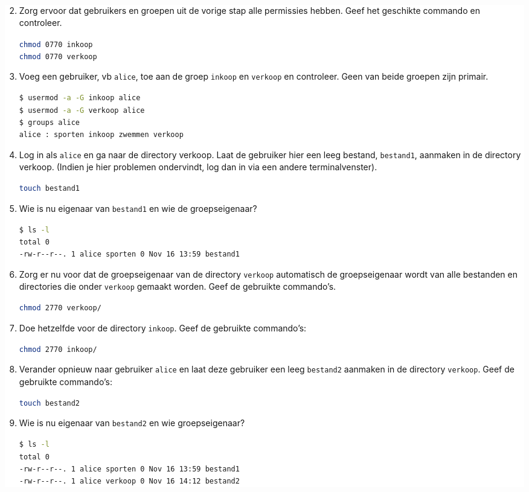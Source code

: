 2. Zorg ervoor dat gebruikers en groepen uit de vorige stap alle permissies hebben. Geef het geschikte commando en controleer.

    ```bash
    chmod 0770 inkoop
    chmod 0770 verkoop
    ```

3. Voeg een gebruiker, vb `alice`, toe aan de groep `inkoop` en `verkoop` en controleer. Geen van beide groepen zijn primair.

    ```bash
    $ usermod -a -G inkoop alice
    $ usermod -a -G verkoop alice
    $ groups alice
    alice : sporten inkoop zwemmen verkoop
    ```

4. Log in als `alice` en ga naar de directory verkoop. Laat de gebruiker hier een leeg bestand, `bestand1`, aanmaken in de directory verkoop. (Indien je hier problemen ondervindt, log dan in via een andere terminalvenster).

    ```bash
    touch bestand1
    ```

5. Wie is nu eigenaar van `bestand1` en wie de groepseigenaar?

    ```bash
    $ ls -l
    total 0
    -rw-r--r--. 1 alice sporten 0 Nov 16 13:59 bestand1
    ```

6. Zorg er nu voor dat de groepseigenaar van de directory `verkoop` automatisch de groepseigenaar wordt van alle bestanden en directories die onder `verkoop` gemaakt worden. Geef de gebruikte commando’s.

    ```bash
    chmod 2770 verkoop/
    ```

7. Doe hetzelfde voor de directory `inkoop`. Geef de gebruikte commando’s:

    ```bash
    chmod 2770 inkoop/
    ```

8. Verander opnieuw naar gebruiker `alice` en laat deze gebruiker een leeg `bestand2` aanmaken in de directory `verkoop`. Geef de gebruikte commando’s:

    ```bash
    touch bestand2
    ```

9. Wie is nu eigenaar van `bestand2` en wie groepseigenaar?

    ```bash
    $ ls -l
    total 0
    -rw-r--r--. 1 alice sporten 0 Nov 16 13:59 bestand1
    -rw-r--r--. 1 alice verkoop 0 Nov 16 14:12 bestand2
    ```
